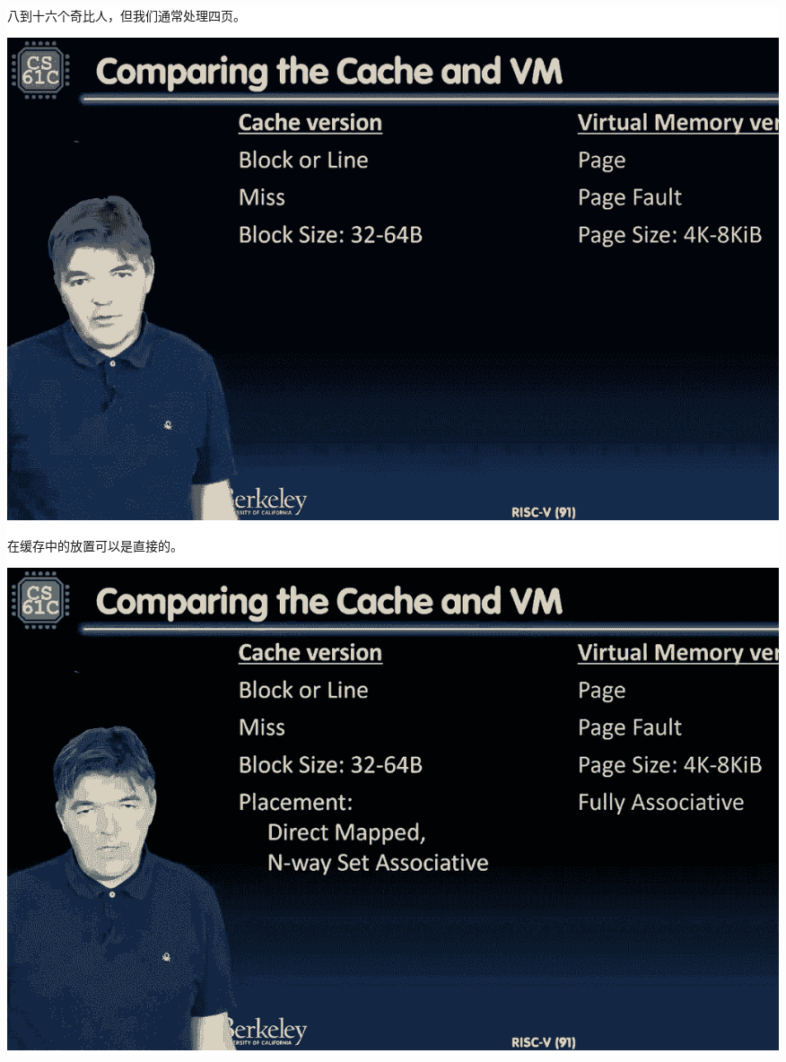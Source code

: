 八到十六个奇比人，但我们通常处理四页。

![](img/73a90e7ef82d7219c316c6f5dcf91a2a_15.png)

在缓存中的放置可以是直接的。

![](img/73a90e7ef82d7219c316c6f5dcf91a2a_17.png)

